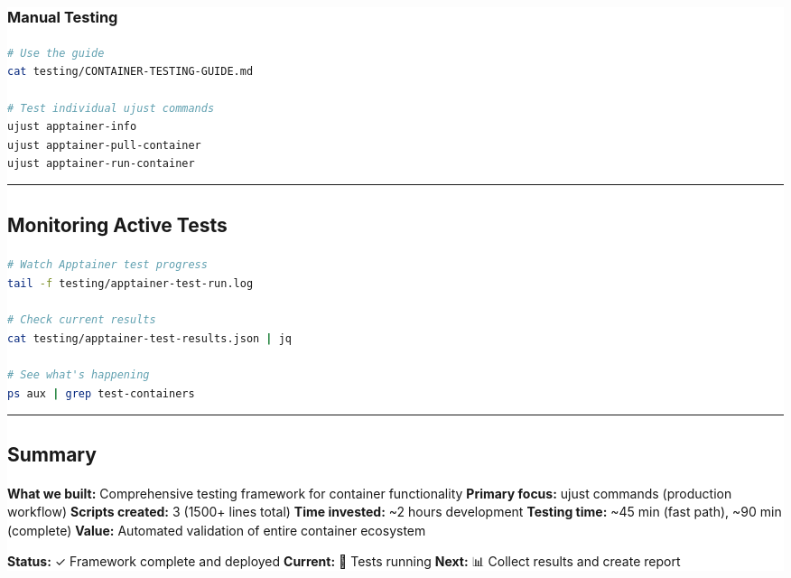 ### Manual Testing
```bash
# Use the guide
cat testing/CONTAINER-TESTING-GUIDE.md

# Test individual ujust commands
ujust apptainer-info
ujust apptainer-pull-container
ujust apptainer-run-container
```

---

## Monitoring Active Tests

```bash
# Watch Apptainer test progress
tail -f testing/apptainer-test-run.log

# Check current results
cat testing/apptainer-test-results.json | jq

# See what's happening
ps aux | grep test-containers
```

---

## Summary

**What we built:** Comprehensive testing framework for container functionality
**Primary focus:** ujust commands (production workflow)
**Scripts created:** 3 (1500+ lines total)
**Time invested:** ~2 hours development
**Testing time:** ~45 min (fast path), ~90 min (complete)
**Value:** Automated validation of entire container ecosystem

**Status:** ✓ Framework complete and deployed
**Current:** 🔄 Tests running
**Next:** 📊 Collect results and create report
